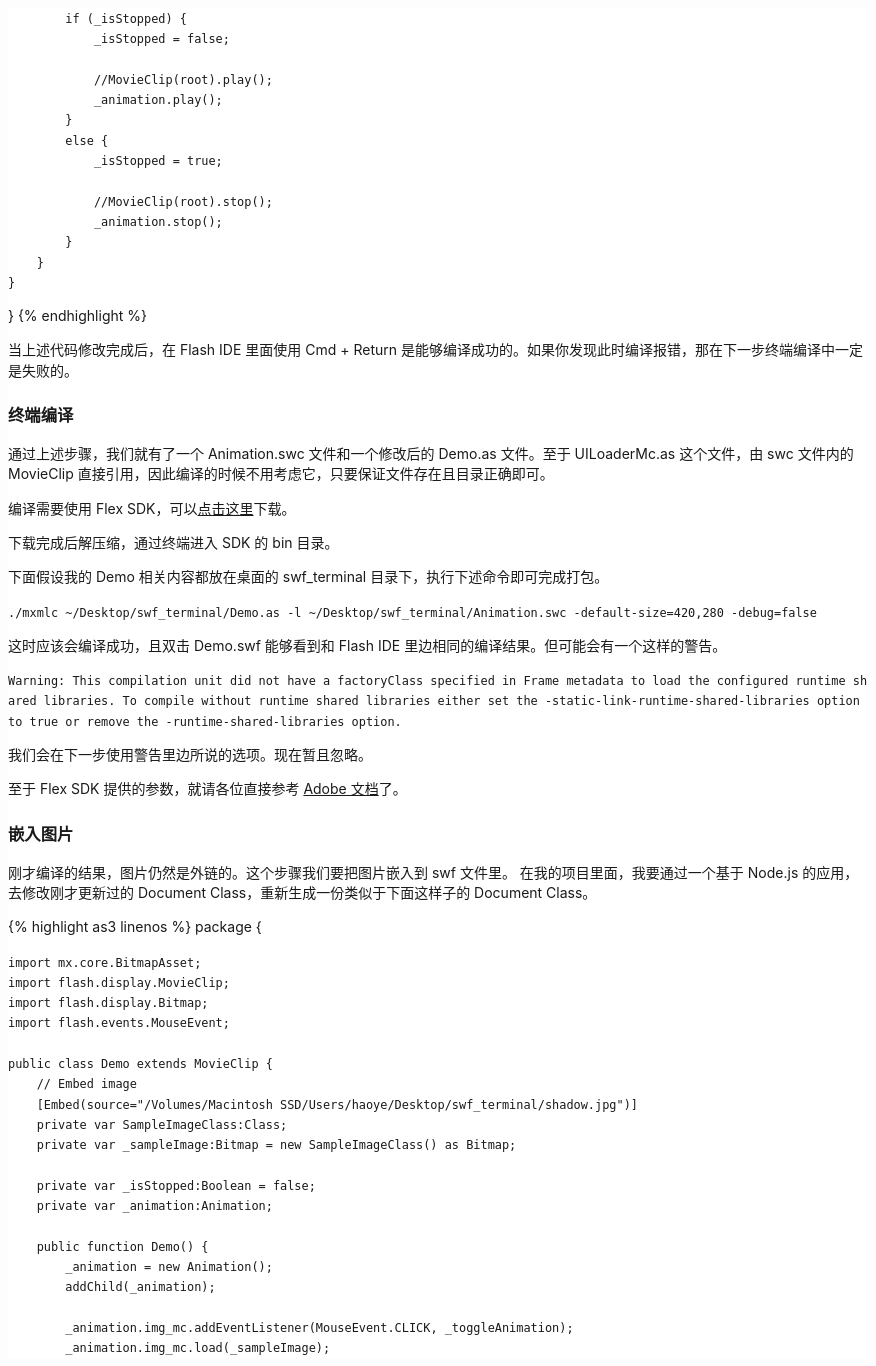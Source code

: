			if (_isStopped) {
				_isStopped = false;

				//MovieClip(root).play();
				_animation.play();
			}
			else {
				_isStopped = true;

				//MovieClip(root).stop();
				_animation.stop();
			}
		}
	}
}
{% endhighlight %}

当上述代码修改完成后，在 Flash IDE 里面使用 Cmd + Return 是能够编译成功的。如果你发现此时编译报错，那在下一步终端编译中一定是失败的。

### 终端编译

通过上述步骤，我们就有了一个 Animation.swc 文件和一个修改后的 Demo.as 文件。至于 UILoaderMc.as 这个文件，由 swc 文件内的 MovieClip 直接引用，因此编译的时候不用考虑它，只要保证文件存在且目录正确即可。

编译需要使用 Flex SDK，可以[点击这里](http://www.adobe.com/devnet/flex/flex-sdk-download.html)下载。

下载完成后解压缩，通过终端进入 SDK 的 bin 目录。

下面假设我的 Demo 相关内容都放在桌面的 swf_terminal 目录下，执行下述命令即可完成打包。

`./mxmlc ~/Desktop/swf_terminal/Demo.as -l ~/Desktop/swf_terminal/Animation.swc -default-size=420,280 -debug=false`

这时应该会编译成功，且双击 Demo.swf 能够看到和 Flash IDE 里边相同的编译结果。但可能会有一个这样的警告。

`Warning: This compilation unit did not have a factoryClass specified in Frame metadata to load the configured runtime shared libraries. To compile without runtime shared libraries either set the -static-link-runtime-shared-libraries option to true or remove the -runtime-shared-libraries option.`

我们会在下一步使用警告里边所说的选项。现在暂且忽略。

至于 Flex SDK 提供的参数，就请各位直接参考 [Adobe 文档](http://help.adobe.com/en_US/flex/using/WS2db454920e96a9e51e63e3d11c0bf69084-7a92.html)了。

### 嵌入图片

刚才编译的结果，图片仍然是外链的。这个步骤我们要把图片嵌入到 swf 文件里。
在我的项目里面，我要通过一个基于 Node.js 的应用，去修改刚才更新过的 Document Class，重新生成一份类似于下面这样子的 Document Class。

{% highlight as3 linenos %}
package  {

	import mx.core.BitmapAsset;
	import flash.display.MovieClip;
	import flash.display.Bitmap;
	import flash.events.MouseEvent;

	public class Demo extends MovieClip {
		// Embed image
		[Embed(source="/Volumes/Macintosh SSD/Users/haoye/Desktop/swf_terminal/shadow.jpg")]
		private var SampleImageClass:Class;
		private var _sampleImage:Bitmap = new SampleImageClass() as Bitmap;

		private var _isStopped:Boolean = false;
		private var _animation:Animation;

		public function Demo() {
			_animation = new Animation();
			addChild(_animation);

			_animation.img_mc.addEventListener(MouseEvent.CLICK, _toggleAnimation);
			_animation.img_mc.load(_sampleImage);